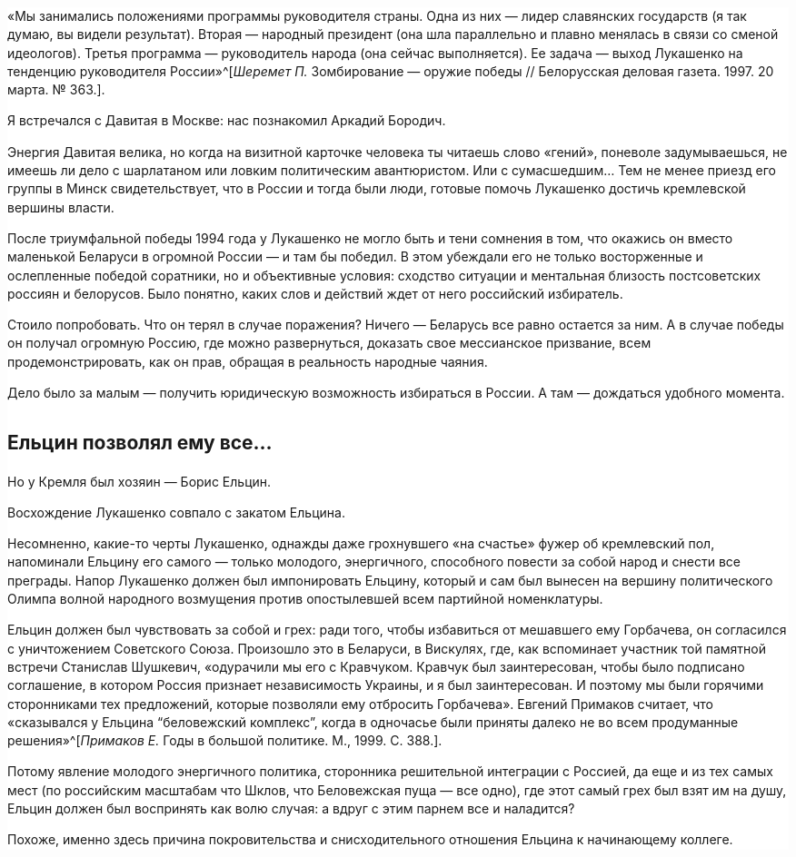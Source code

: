 «Мы занимались положениями программы руководителя страны. Одна из них — лидер славянских государств \(я так думаю, вы видели результат\). Вторая — народный президент \(она шла параллельно и плавно менялась в связи со сменой идеологов\). Третья программа — руководитель народа \(она сейчас выполняется\). Ее задача — выход Лукашенко на тенденцию руководителя России»^[*Шеремет П.* Зомбирование — оружие победы // Белорусская деловая газета. 1997. 20 марта. № 363.].

Я встречался с Давитая в Москве: нас познакомил Аркадий Бородич.

Энергия Давитая велика, но когда на визитной карточке человека ты читаешь слово «гений», поневоле задумываешься, не имеешь ли дело с шарлатаном или ловким политическим авантюристом. Или с сумасшедшим… Тем не менее приезд его группы в Минск свидетельствует, что в России и тогда были люди, готовые помочь Лукашенко достичь кремлевской вершины власти.

После триумфальной победы 1994 года у Лукашенко не могло быть и тени сомнения в том, что окажись он вместо маленькой Беларуси в огромной России — и там бы победил. В этом убеждали его не только восторженные и ослепленные победой соратники, но и объективные условия: сходство ситуации и ментальная близость постсоветских россиян и белорусов. Было понятно, каких слов и действий ждет от него российский избиратель.

Стоило попробовать. Что он терял в случае поражения? Ничего — Беларусь все равно остается за ним. А в случае победы он получал огромную Россию, где можно развернуться, доказать свое мессианское призвание, всем продемонстрировать, как он прав, обращая в реальность народные чаяния.

Дело было за малым — получить юридическую возможность избираться в России. А там — дождаться удобного момента.

## Ельцин позволял ему все…

Но у Кремля был хозяин — Борис Ельцин.

Восхождение Лукашенко совпало с закатом Ельцина.

Несомненно, какие-то черты Лукашенко, однажды даже грохнувшего «на счастье» фужер об кремлевский пол, напоминали Ельцину его самого — только молодого, энергичного, способного повести за собой народ и снести все преграды. Напор Лукашенко должен был импонировать Ельцину, который и сам был вынесен на вершину политического Олимпа волной народного возмущения против опостылевшей всем партийной номенклатуры.

Ельцин должен был чувствовать за собой и грех: ради того, чтобы избавиться от мешавшего ему Горбачева, он согласился с уничтожением Советского Союза. Произошло это в Беларуси, в Вискулях, где, как вспоминает участник той памятной встречи Станислав Шушкевич, «одурачили мы его с Кравчуком. Кравчук был заинтересован, чтобы было подписано соглашение, в котором Россия признает независимость Украины, и я был заинтересован. И поэтому мы были горячими сторонниками тех предложений, которые позволяли ему отбросить Горбачева». Евгений Примаков считает, что «сказывался у Ельцина “беловежский комплекс”, когда в одночасье были приняты далеко не во всем продуманные решения»^[*Примаков Е.* Годы в большой политике. М., 1999. С. 388.].

Потому явление молодого энергичного политика, сторонника решительной интеграции с Россией, да еще и из тех самых мест \(по российским масштабам что Шклов, что Беловежская пуща — все одно\), где этот самый грех был взят им на душу, Ельцин должен был воспринять как волю случая: а вдруг с этим парнем все и наладится?

Похоже, именно здесь причина покровительства и снисходительного отношения Ельцина к начинающему коллеге.


